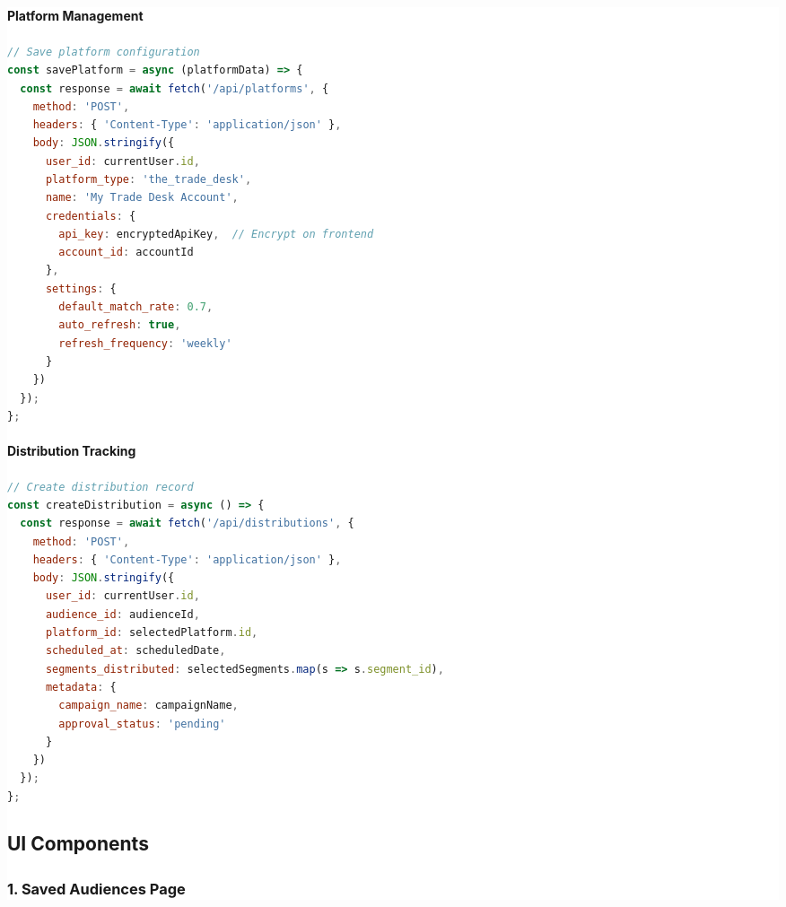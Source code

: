 #### Platform Management
```javascript
// Save platform configuration
const savePlatform = async (platformData) => {
  const response = await fetch('/api/platforms', {
    method: 'POST',
    headers: { 'Content-Type': 'application/json' },
    body: JSON.stringify({
      user_id: currentUser.id,
      platform_type: 'the_trade_desk',
      name: 'My Trade Desk Account',
      credentials: {
        api_key: encryptedApiKey,  // Encrypt on frontend
        account_id: accountId
      },
      settings: {
        default_match_rate: 0.7,
        auto_refresh: true,
        refresh_frequency: 'weekly'
      }
    })
  });
};
```

#### Distribution Tracking
```javascript
// Create distribution record
const createDistribution = async () => {
  const response = await fetch('/api/distributions', {
    method: 'POST',
    headers: { 'Content-Type': 'application/json' },
    body: JSON.stringify({
      user_id: currentUser.id,
      audience_id: audienceId,
      platform_id: selectedPlatform.id,
      scheduled_at: scheduledDate,
      segments_distributed: selectedSegments.map(s => s.segment_id),
      metadata: {
        campaign_name: campaignName,
        approval_status: 'pending'
      }
    })
  });
};
```

## UI Components

### 1. Saved Audiences Page
